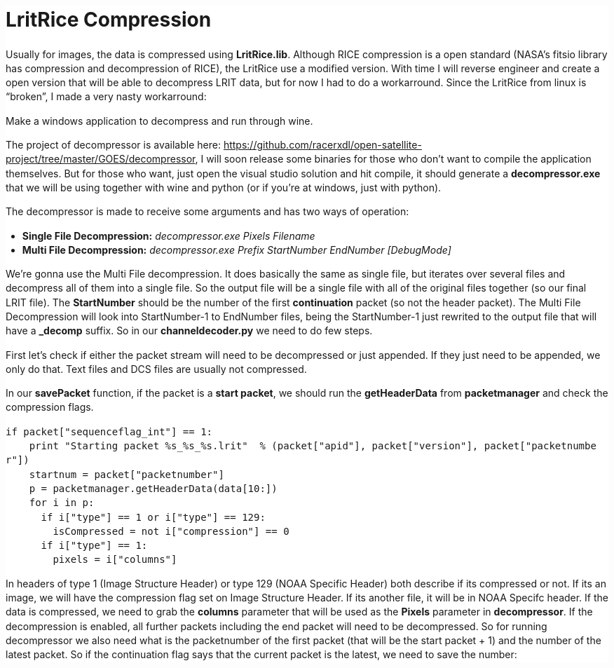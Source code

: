 # LritRice Compression

Usually for images, the data is compressed using **LritRice.lib**. Although RICE compression is a open standard (NASA&#8217;s fitsio library has compression and decompression of RICE), the LritRice use a modified version. With time I will reverse engineer and create a open version that will be able to decompress LRIT data, but for now I had to do a workarround. Since the LritRice from linux is &#8220;broken&#8221;, I made a very nasty workarround:

Make a windows application to decompress and run through wine.

The project of decompressor is available here: <https://github.com/racerxdl/open-satellite-project/tree/master/GOES/decompressor>, I will soon release some binaries for those who don&#8217;t want to compile the application themselves. But for those who want, just open the visual studio solution and hit compile, it should generate a **decompressor.exe** that we will be using together with wine and python (or if you&#8217;re at windows, just with python).

The decompressor is made to receive some arguments and has two ways of operation:

  * **Single File Decompression:** _decompressor.exe Pixels Filename_
  * **Multi File Decompression:** _decompressor.exe Prefix StartNumber EndNumber [DebugMode]_

We&#8217;re gonna use the Multi File decompression. It does basically the same as single file, but iterates over several files and decompress all of them into a single file. So the output file will be a single file with all of the original files together (so our final LRIT file). The **StartNumber** should be the number of the first **continuation** packet (so not the header packet). The Multi File Decompression will look into StartNumber-1 to EndNumber files, being the StartNumber-1 just rewrited to the output file that will have a **_decomp** suffix. So in our **channeldecoder.py** we need to do few steps.

First let&#8217;s check if either the packet stream will need to be decompressed or just appended. If they just need to be appended, we only do that. Text files and DCS files are usually not compressed.

In our **savePacket** function, if the packet is a **start packet**, we should run the **getHeaderData** from **packetmanager** and check the compression flags.

<pre class="brush: python; title: ; notranslate" title="">if packet["sequenceflag_int"] == 1:
    print "Starting packet %s_%s_%s.lrit"  % (packet["apid"], packet["version"], packet["packetnumber"])
    startnum = packet["packetnumber"]
    p = packetmanager.getHeaderData(data[10:])
    for i in p:
      if i["type"] == 1 or i["type"] == 129:
        isCompressed = not i["compression"] == 0
      if i["type"] == 1:
        pixels = i["columns"]
</pre>

In headers of type 1 (Image Structure Header) or type 129 (NOAA Specific Header) both describe if its compressed or not. If its an image, we will have the compression flag set on Image Structure Header. If its another file, it will be in NOAA Specifc header. If the data is compressed, we need to grab the **columns** parameter that will be used as the **Pixels** parameter in **decompressor**. If the decompression is enabled, all further packets including the end packet will need to be decompressed. So for running decompressor we also need what is the packetnumber of the first packet (that will be the start packet + 1) and the number of the latest packet. So if the continuation flag says that the current packet is the latest, we need to save the number:
